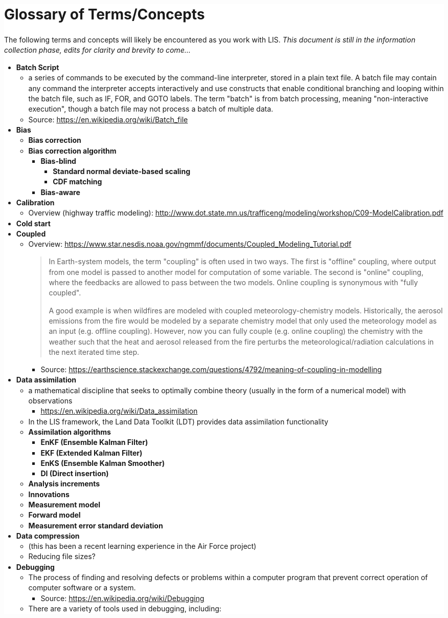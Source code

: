 # Glossary of Terms/Concepts



The following terms and concepts will likely be encountered as you work with LIS. *This document is still in the information collection phase, edits for clarity and brevity to come...*

* **Batch Script**
    * a series of commands to be executed by the command-line interpreter, stored in a plain text file. A batch file may contain any command the interpreter accepts interactively and use constructs that enable conditional branching and looping within the batch file, such as IF, FOR, and GOTO labels. The term "batch" is from batch processing, meaning "non-interactive execution", though a batch file may not process a batch of multiple data.
    * Source: <https://en.wikipedia.org/wiki/Batch_file>
* **Bias**
    * **Bias correction**
    * **Bias correction algorithm**
        * **Bias-blind**
            * **Standard normal deviate-based scaling**
            * **CDF matching**
        * **Bias-aware**
* **Calibration**
    * Overview (highway traffic modeling): <http://www.dot.state.mn.us/trafficeng/modeling/workshop/C09-ModelCalibration.pdf>
* **Cold start**
* **Coupled**
    * Overview: <https://www.star.nesdis.noaa.gov/ngmmf/documents/Coupled_Modeling_Tutorial.pdf>
        >In Earth-system models, the term "coupling" is often used in two ways. The first is "offline" coupling, where output from one model is passed to another model for computation of some variable. The second is "online" coupling, where the feedbacks are allowed to pass between the two models. Online coupling is synonymous with "fully coupled".
        >
        >A good example is when wildfires are modeled with coupled meteorology-chemistry models. Historically, the aerosol emissions from the fire would be modeled by a separate chemistry model that only used the meteorology model as an input (e.g. offline coupling). However, now you can fully couple (e.g. online coupling) the chemistry with the weather such that the heat and aerosol released from the fire perturbs the meteorological/radiation calculations in the next iterated time step.
        * Source: <https://earthscience.stackexchange.com/questions/4792/meaning-of-coupling-in-modelling>
* **Data assimilation**
    * a mathematical discipline that seeks to optimally combine theory (usually in the form of a numerical model) with observations
        * <https://en.wikipedia.org/wiki/Data_assimilation>
    * In the LIS framework, the Land Data Toolkit (LDT) provides data assimilation functionality
    * **Assimilation algorithms**
        * **EnKF (Ensemble Kalman Filter)**
        * **EKF (Extended Kalman Filter)**
        * **EnKS (Ensemble Kalman Smoother)**
        * **DI (Direct insertion)**
    * **Analysis increments**
    * **Innovations**
    * **Measurement model**
    * **Forward model**
    * **Measurement error standard deviation**
* **Data compression**
    * (this has been a recent learning experience in the Air Force project)
    * Reducing file sizes?
* **Debugging**
    * The process of finding and resolving defects or problems within a computer program that prevent correct operation of computer software or a system.
        * Source: <https://en.wikipedia.org/wiki/Debugging>
    * There are a variety of tools used in debugging, including: